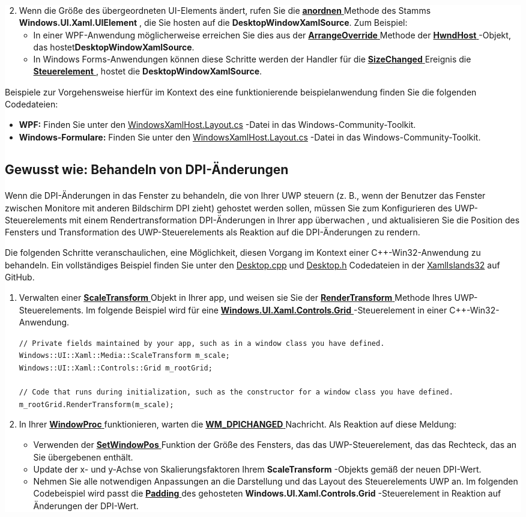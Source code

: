 2. Wenn die Größe des übergeordneten UI-Elements ändert, rufen Sie die [ **anordnen** ](https://docs.microsoft.com/uwp/api/windows.ui.xaml.uielement.arrange) Methode des Stamms **Windows.UI.Xaml.UIElement** , die Sie hosten auf die  **DesktopWindowXamlSource**. Zum Beispiel:
    * In einer WPF-Anwendung möglicherweise erreichen Sie dies aus der [ **ArrangeOverride** ](https://docs.microsoft.com/dotnet/api/system.windows.frameworkelement.arrangeoverride) Methode der [ **HwndHost** ](https://docs.microsoft.com/dotnet/api/system.windows.interop.hwndhost) -Objekt, das hostet**DesktopWindowXamlSource**.
    * In Windows Forms-Anwendungen können diese Schritte werden der Handler für die [ **SizeChanged** ](https://docs.microsoft.com/dotnet/api/system.windows.forms.control.sizechanged) Ereignis die [ **Steuerelement** ](https://docs.microsoft.com/dotnet/api/system.windows.forms.control) , hostet die **DesktopWindowXamlSource**.

Beispiele zur Vorgehensweise hierfür im Kontext des eine funktionierende beispielanwendung finden Sie die folgenden Codedateien:
  * **WPF:** Finden Sie unter den [WindowsXamlHost.Layout.cs](https://github.com/windows-toolkit/Microsoft.Toolkit.Win32/blob/master/Microsoft.Toolkit.Wpf.UI.XamlHost/WindowsXamlHostBase.Layout.cs) -Datei in das Windows-Community-Toolkit.  
  * **Windows-Formulare:** Finden Sie unter den [WindowsXamlHost.Layout.cs](https://github.com/windows-toolkit/Microsoft.Toolkit.Win32/blob/master/Microsoft.Toolkit.Forms.UI.XamlHost/WindowsXamlHostBase.Layout.cs) -Datei in das Windows-Community-Toolkit.

## <a name="how-to-handle-dpi-changes"></a>Gewusst wie: Behandeln von DPI-Änderungen

Wenn die DPI-Änderungen in das Fenster zu behandeln, die von Ihrer UWP steuern (z. B., wenn der Benutzer das Fenster zwischen Monitore mit anderen Bildschirm DPI zieht) gehostet werden sollen, müssen Sie zum Konfigurieren des UWP-Steuerelements mit einem Rendertransformation DPI-Änderungen in Ihrer app überwachen , und aktualisieren Sie die Position des Fensters und Transformation des UWP-Steuerelements als Reaktion auf die DPI-Änderungen zu rendern.

Die folgenden Schritte veranschaulichen, eine Möglichkeit, diesen Vorgang im Kontext einer C++-Win32-Anwendung zu behandeln. Ein vollständiges Beispiel finden Sie unter den [Desktop.cpp](https://github.com/clarkezone/cppwinrt/blob/master/Desktop/XamlIslandsWin32/Desktop.cpp) und [Desktop.h](https://github.com/clarkezone/cppwinrt/blob/master/Desktop/XamlIslandsWin32/Desktop.h) Codedateien in der [XamlIslands32](https://github.com/clarkezone/cppwinrt/tree/master/Desktop/XamlIslandsWin32) auf GitHub.

1. Verwalten einer [ **ScaleTransform** ](https://docs.microsoft.com/uwp/api/windows.ui.xaml.media.scaletransform) Objekt in Ihrer app, und weisen sie Sie der [ **RenderTransform** ](https://docs.microsoft.com/uwp/api/windows.ui.xaml.uielement.rendertransform) Methode Ihres UWP-Steuerelements. Im folgende Beispiel wird für eine [ **Windows.UI.Xaml.Controls.Grid** ](https://docs.microsoft.com/uwp/api/windows.ui.xaml.controls.grid) -Steuerelement in einer C++-Win32-Anwendung.

    ```cppwinrt
    // Private fields maintained by your app, such as in a window class you have defined.
    Windows::UI::Xaml::Media::ScaleTransform m_scale;
    Windows::UI::Xaml::Controls::Grid m_rootGrid;

    // Code that runs during initialization, such as the constructor for a window class you have defined.
    m_rootGrid.RenderTransform(m_scale);
    ```

2. In Ihrer [ **WindowProc** ](https://msdn.microsoft.com/library/windows/desktop/ms633573.aspx) funktionieren, warten die [ **WM_DPICHANGED** ](https://docs.microsoft.com/windows/desktop/hidpi/wm-dpichanged) Nachricht. Als Reaktion auf diese Meldung:
    * Verwenden der [ **SetWindowPos** ](https://docs.microsoft.com/windows/desktop/api/winuser/nf-winuser-setwindowpos) Funktion der Größe des Fensters, das das UWP-Steuerelement, das das Rechteck, das an Sie übergebenen enthält.
    * Update der x- und y-Achse von Skalierungsfaktoren Ihrem **ScaleTransform** -Objekts gemäß der neuen DPI-Wert.
    * Nehmen Sie alle notwendigen Anpassungen an die Darstellung und das Layout des Steuerelements UWP an. Im folgenden Codebeispiel wird passt die [ **Padding** ](https://docs.microsoft.com/uwp/api/windows.ui.xaml.controls.grid.padding) des gehosteten **Windows.UI.Xaml.Controls.Grid** -Steuerelement in Reaktion auf Änderungen der DPI-Wert.
